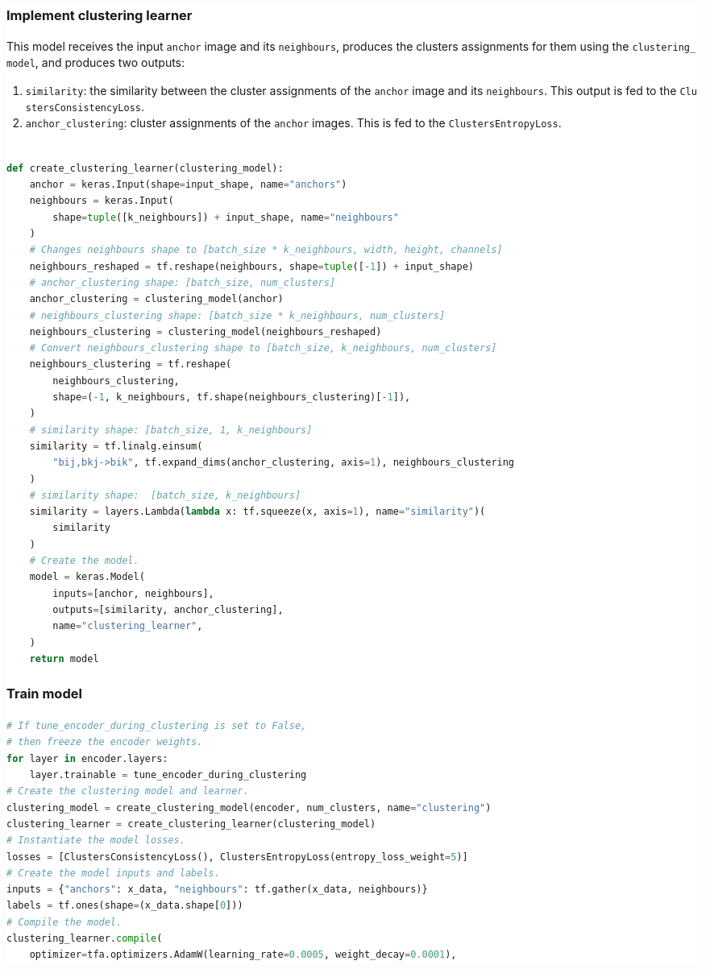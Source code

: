 ### Implement clustering learner

This model receives the input `anchor` image and its `neighbours`, produces the clusters
assignments for them using the `clustering_model`, and produces two outputs:
1. `similarity`: the similarity between the cluster assignments of the `anchor` image and
its `neighbours`. This output is fed to the `ClustersConsistencyLoss`.
2. `anchor_clustering`: cluster assignments of the `anchor` images. This is fed to the `ClustersEntropyLoss`.


```python

def create_clustering_learner(clustering_model):
    anchor = keras.Input(shape=input_shape, name="anchors")
    neighbours = keras.Input(
        shape=tuple([k_neighbours]) + input_shape, name="neighbours"
    )
    # Changes neighbours shape to [batch_size * k_neighbours, width, height, channels]
    neighbours_reshaped = tf.reshape(neighbours, shape=tuple([-1]) + input_shape)
    # anchor_clustering shape: [batch_size, num_clusters]
    anchor_clustering = clustering_model(anchor)
    # neighbours_clustering shape: [batch_size * k_neighbours, num_clusters]
    neighbours_clustering = clustering_model(neighbours_reshaped)
    # Convert neighbours_clustering shape to [batch_size, k_neighbours, num_clusters]
    neighbours_clustering = tf.reshape(
        neighbours_clustering,
        shape=(-1, k_neighbours, tf.shape(neighbours_clustering)[-1]),
    )
    # similarity shape: [batch_size, 1, k_neighbours]
    similarity = tf.linalg.einsum(
        "bij,bkj->bik", tf.expand_dims(anchor_clustering, axis=1), neighbours_clustering
    )
    # similarity shape:  [batch_size, k_neighbours]
    similarity = layers.Lambda(lambda x: tf.squeeze(x, axis=1), name="similarity")(
        similarity
    )
    # Create the model.
    model = keras.Model(
        inputs=[anchor, neighbours],
        outputs=[similarity, anchor_clustering],
        name="clustering_learner",
    )
    return model

```

### Train model


```python
# If tune_encoder_during_clustering is set to False,
# then freeze the encoder weights.
for layer in encoder.layers:
    layer.trainable = tune_encoder_during_clustering
# Create the clustering model and learner.
clustering_model = create_clustering_model(encoder, num_clusters, name="clustering")
clustering_learner = create_clustering_learner(clustering_model)
# Instantiate the model losses.
losses = [ClustersConsistencyLoss(), ClustersEntropyLoss(entropy_loss_weight=5)]
# Create the model inputs and labels.
inputs = {"anchors": x_data, "neighbours": tf.gather(x_data, neighbours)}
labels = tf.ones(shape=(x_data.shape[0]))
# Compile the model.
clustering_learner.compile(
    optimizer=tfa.optimizers.AdamW(learning_rate=0.0005, weight_decay=0.0001),
```